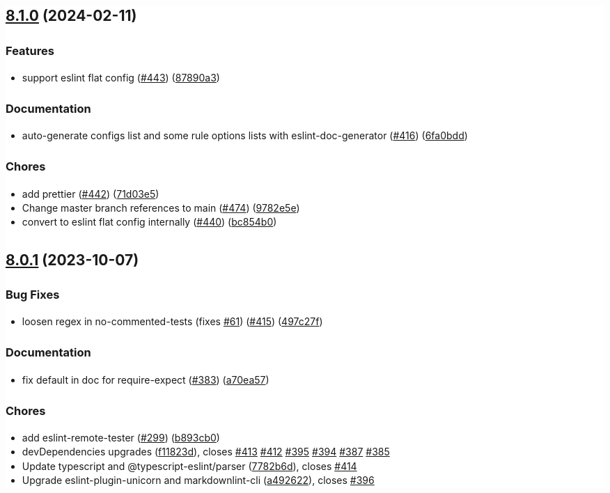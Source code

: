 ## [8.1.0](https://github.com/platinumazure/eslint-plugin-qunit/compare/v8.0.1...v8.1.0) (2024-02-11)


### Features

* support eslint flat config ([#443](https://github.com/platinumazure/eslint-plugin-qunit/issues/443)) ([87890a3](https://github.com/platinumazure/eslint-plugin-qunit/commit/87890a3f94d44cb84d8ee1acfc4e882745782671))


### Documentation

* auto-generate configs list and some rule options lists with eslint-doc-generator ([#416](https://github.com/platinumazure/eslint-plugin-qunit/issues/416)) ([6fa0bdd](https://github.com/platinumazure/eslint-plugin-qunit/commit/6fa0bdd67ad95803087a901c3bd9114c19f98d4b))


### Chores

* add prettier ([#442](https://github.com/platinumazure/eslint-plugin-qunit/issues/442)) ([71d03e5](https://github.com/platinumazure/eslint-plugin-qunit/commit/71d03e5d419383efb022d7440e77bd3c1e0a48f4))
* Change master branch references to main ([#474](https://github.com/platinumazure/eslint-plugin-qunit/issues/474)) ([9782e5e](https://github.com/platinumazure/eslint-plugin-qunit/commit/9782e5e6ccaaee3ea70fd6dd9eeec01ba92e7355))
* convert to eslint flat config internally ([#440](https://github.com/platinumazure/eslint-plugin-qunit/issues/440)) ([bc854b0](https://github.com/platinumazure/eslint-plugin-qunit/commit/bc854b020fb1d95ce804230d07fe201c58022e15))

## [8.0.1](https://github.com/platinumazure/eslint-plugin-qunit/compare/v8.0.0...v8.0.1) (2023-10-07)


### Bug Fixes

* loosen regex in no-commented-tests (fixes [#61](https://github.com/platinumazure/eslint-plugin-qunit/issues/61)) ([#415](https://github.com/platinumazure/eslint-plugin-qunit/issues/415)) ([497c27f](https://github.com/platinumazure/eslint-plugin-qunit/commit/497c27fa542c3083517dc953f7b5c580b305bf4c))


### Documentation

* fix default in doc for require-expect ([#383](https://github.com/platinumazure/eslint-plugin-qunit/issues/383)) ([a70ea57](https://github.com/platinumazure/eslint-plugin-qunit/commit/a70ea57cddfc5452183114f46616786413fd7565))


### Chores

* add eslint-remote-tester ([#299](https://github.com/platinumazure/eslint-plugin-qunit/issues/299)) ([b893cb0](https://github.com/platinumazure/eslint-plugin-qunit/commit/b893cb03bdd6e075da287d713d454e66e449d6ea))
* devDependencies upgrades ([f11823d](https://github.com/platinumazure/eslint-plugin-qunit/commit/f11823d75a065893e41da8805b291aeb1b7b11d8)), closes [#413](https://github.com/platinumazure/eslint-plugin-qunit/issues/413) [#412](https://github.com/platinumazure/eslint-plugin-qunit/issues/412) [#395](https://github.com/platinumazure/eslint-plugin-qunit/issues/395) [#394](https://github.com/platinumazure/eslint-plugin-qunit/issues/394) [#387](https://github.com/platinumazure/eslint-plugin-qunit/issues/387) [#385](https://github.com/platinumazure/eslint-plugin-qunit/issues/385)
* Update typescript and @typescript-eslint/parser ([7782b6d](https://github.com/platinumazure/eslint-plugin-qunit/commit/7782b6dedc3821c1b671138fead0b2104c421357)), closes [#414](https://github.com/platinumazure/eslint-plugin-qunit/issues/414)
* Upgrade eslint-plugin-unicorn and markdownlint-cli ([a492622](https://github.com/platinumazure/eslint-plugin-qunit/commit/a4926224c90b514fc7d93a34252f379591428a4b)), closes [#396](https://github.com/platinumazure/eslint-plugin-qunit/issues/396)
